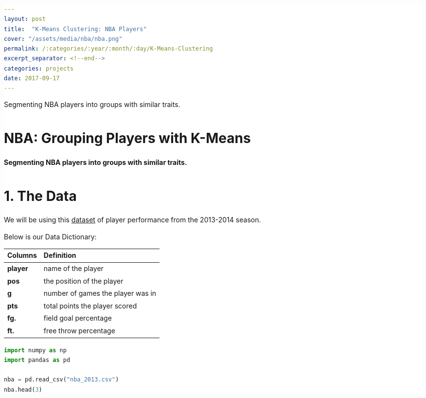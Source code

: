 ```yaml
---
layout: post
title:  "K-Means Clustering: NBA Players"
cover: "/assets/media/nba/nba.png"
permalink: /:categories/:year/:month/:day/K-Means-Clustering
excerpt_separator: <!--end-->
categories: projects
date: 2017-09-17
---
```


Segmenting NBA players into groups with similar traits.



# NBA: Grouping Players with K-Means

**Segmenting NBA players into groups with similar traits.**  

# 1. The Data 

We will be using this [dataset](http://www.databasebasketball.com/about/aboutstats.htm) of player performance from the 2013-2014 season.  

Below is our Data Dictionary:  

| Columns  | Definition |
| :------------ | :------------- |
| **player** | name of the player |
| **pos** | the position of the player |
| **g** | number of games the player was in|
| **pts** | total points the player scored |
| **fg.** | field goal percentage |
| **ft.** | free throw percentage |


```python
import numpy as np
import pandas as pd

nba = pd.read_csv("nba_2013.csv")
nba.head(3)
```




<div>
<style>
    .dataframe thead tr:only-child th {
        text-align: right;
    }
